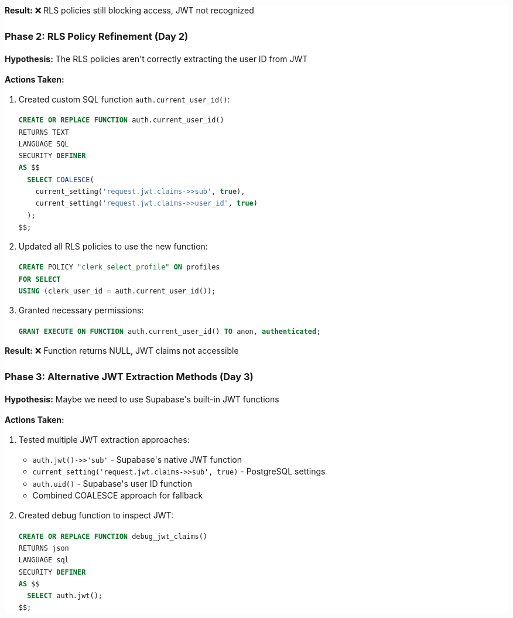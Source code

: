 **Result:** ❌ RLS policies still blocking access, JWT not recognized

### Phase 2: RLS Policy Refinement (Day 2)
**Hypothesis:** The RLS policies aren't correctly extracting the user ID from JWT

**Actions Taken:**
1. Created custom SQL function `auth.current_user_id()`:
   ```sql
   CREATE OR REPLACE FUNCTION auth.current_user_id()
   RETURNS TEXT
   LANGUAGE SQL
   SECURITY DEFINER
   AS $$
     SELECT COALESCE(
       current_setting('request.jwt.claims->>sub', true),
       current_setting('request.jwt.claims->>user_id', true)
     );
   $$;
   ```

2. Updated all RLS policies to use the new function:
   ```sql
   CREATE POLICY "clerk_select_profile" ON profiles
   FOR SELECT
   USING (clerk_user_id = auth.current_user_id());
   ```

3. Granted necessary permissions:
   ```sql
   GRANT EXECUTE ON FUNCTION auth.current_user_id() TO anon, authenticated;
   ```

**Result:** ❌ Function returns NULL, JWT claims not accessible

### Phase 3: Alternative JWT Extraction Methods (Day 3)
**Hypothesis:** Maybe we need to use Supabase's built-in JWT functions

**Actions Taken:**
1. Tested multiple JWT extraction approaches:
   - `auth.jwt()->>'sub'` - Supabase's native JWT function
   - `current_setting('request.jwt.claims->>sub', true)` - PostgreSQL settings
   - `auth.uid()` - Supabase's user ID function
   - Combined COALESCE approach for fallback

2. Created debug function to inspect JWT:
   ```sql
   CREATE OR REPLACE FUNCTION debug_jwt_claims()
   RETURNS json
   LANGUAGE sql
   SECURITY DEFINER
   AS $$
     SELECT auth.jwt();
   $$;
   ```
